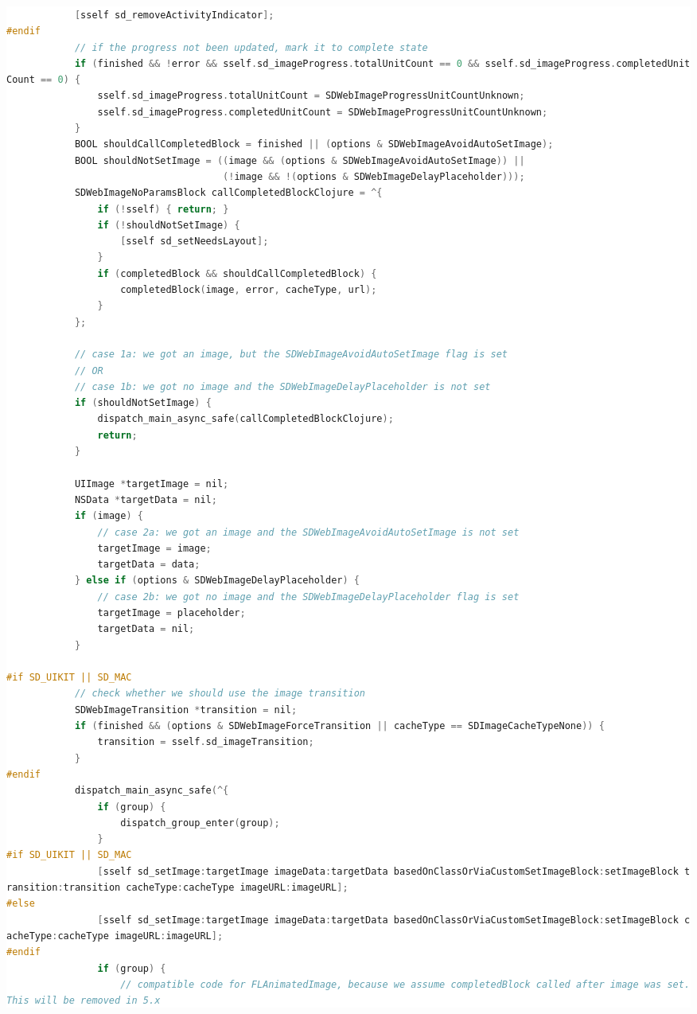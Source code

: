 ```objective-c
            [sself sd_removeActivityIndicator];
#endif
            // if the progress not been updated, mark it to complete state
            if (finished && !error && sself.sd_imageProgress.totalUnitCount == 0 && sself.sd_imageProgress.completedUnitCount == 0) {
                sself.sd_imageProgress.totalUnitCount = SDWebImageProgressUnitCountUnknown;
                sself.sd_imageProgress.completedUnitCount = SDWebImageProgressUnitCountUnknown;
            }
            BOOL shouldCallCompletedBlock = finished || (options & SDWebImageAvoidAutoSetImage);
            BOOL shouldNotSetImage = ((image && (options & SDWebImageAvoidAutoSetImage)) ||
                                      (!image && !(options & SDWebImageDelayPlaceholder)));
            SDWebImageNoParamsBlock callCompletedBlockClojure = ^{
                if (!sself) { return; }
                if (!shouldNotSetImage) {
                    [sself sd_setNeedsLayout];
                }
                if (completedBlock && shouldCallCompletedBlock) {
                    completedBlock(image, error, cacheType, url);
                }
            };
            
            // case 1a: we got an image, but the SDWebImageAvoidAutoSetImage flag is set
            // OR
            // case 1b: we got no image and the SDWebImageDelayPlaceholder is not set
            if (shouldNotSetImage) {
                dispatch_main_async_safe(callCompletedBlockClojure);
                return;
            }
            
            UIImage *targetImage = nil;
            NSData *targetData = nil;
            if (image) {
                // case 2a: we got an image and the SDWebImageAvoidAutoSetImage is not set
                targetImage = image;
                targetData = data;
            } else if (options & SDWebImageDelayPlaceholder) {
                // case 2b: we got no image and the SDWebImageDelayPlaceholder flag is set
                targetImage = placeholder;
                targetData = nil;
            }
            
#if SD_UIKIT || SD_MAC
            // check whether we should use the image transition
            SDWebImageTransition *transition = nil;
            if (finished && (options & SDWebImageForceTransition || cacheType == SDImageCacheTypeNone)) {
                transition = sself.sd_imageTransition;
            }
#endif
            dispatch_main_async_safe(^{
                if (group) {
                    dispatch_group_enter(group);
                }
#if SD_UIKIT || SD_MAC
                [sself sd_setImage:targetImage imageData:targetData basedOnClassOrViaCustomSetImageBlock:setImageBlock transition:transition cacheType:cacheType imageURL:imageURL];
#else
                [sself sd_setImage:targetImage imageData:targetData basedOnClassOrViaCustomSetImageBlock:setImageBlock cacheType:cacheType imageURL:imageURL];
#endif
                if (group) {
                    // compatible code for FLAnimatedImage, because we assume completedBlock called after image was set. This will be removed in 5.x
```